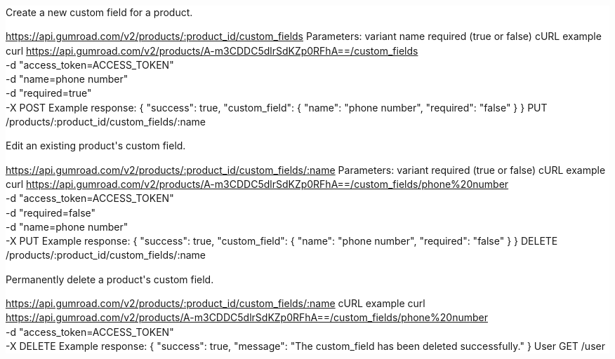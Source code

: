 Create a new custom field for a product.

https://api.gumroad.com/v2/products/:product_id/custom_fields
Parameters:
variant
name
required (true or false)
cURL example
curl https://api.gumroad.com/v2/products/A-m3CDDC5dlrSdKZp0RFhA==/custom_fields \
  -d "access_token=ACCESS_TOKEN" \
  -d "name=phone number" \
  -d "required=true" \
  -X POST
Example response:
  {
    "success": true,
    "custom_field": {
      "name": "phone number",
      "required": "false"
    }
  }
PUT /products/:product_id/custom_fields/:name

Edit an existing product's custom field.

https://api.gumroad.com/v2/products/:product_id/custom_fields/:name
Parameters:
variant
required (true or false)
cURL example
curl https://api.gumroad.com/v2/products/A-m3CDDC5dlrSdKZp0RFhA==/custom_fields/phone%20number \
  -d "access_token=ACCESS_TOKEN" \
  -d "required=false" \
  -d "name=phone number" \
  -X PUT
Example response:
  {
    "success": true,
    "custom_field": {
      "name": "phone number",
      "required": "false"
    }
  }
DELETE /products/:product_id/custom_fields/:name

Permanently delete a product's custom field.

https://api.gumroad.com/v2/products/:product_id/custom_fields/:name
cURL example
curl https://api.gumroad.com/v2/products/A-m3CDDC5dlrSdKZp0RFhA==/custom_fields/phone%20number \
  -d "access_token=ACCESS_TOKEN" \
  -X DELETE
Example response:
{
  "success": true,
  "message": "The custom_field has been deleted successfully."
}
User
GET /user
